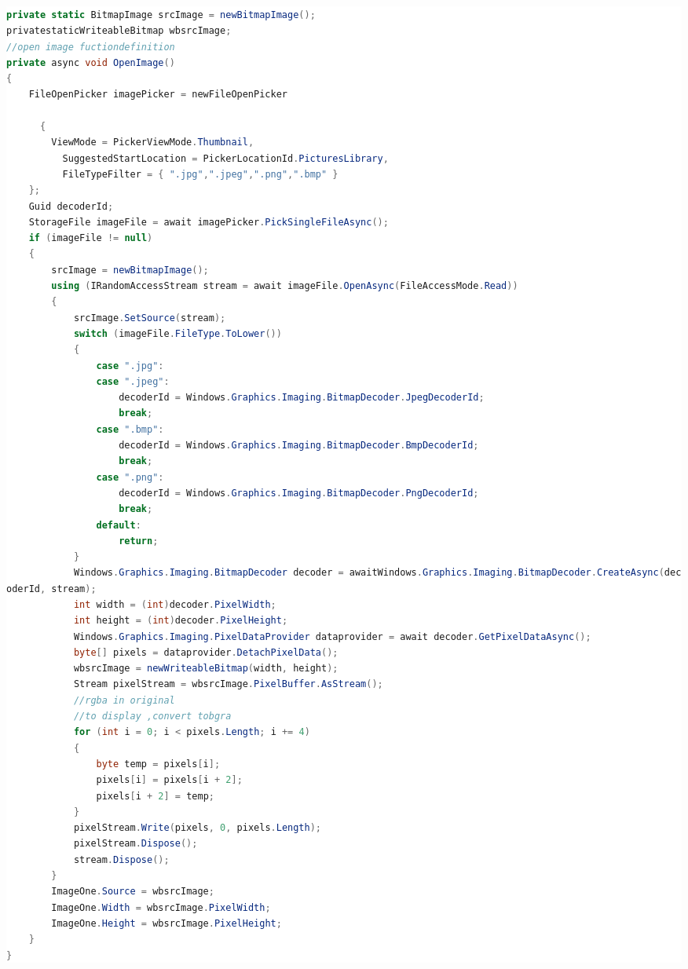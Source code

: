 ```csharp
private static BitmapImage srcImage = newBitmapImage();
privatestaticWriteableBitmap wbsrcImage;
//open image fuctiondefinition
private async void OpenImage()
{
    FileOpenPicker imagePicker = newFileOpenPicker

      {
        ViewMode = PickerViewMode.Thumbnail,
		  SuggestedStartLocation = PickerLocationId.PicturesLibrary,
		  FileTypeFilter = { ".jpg",".jpeg",".png",".bmp" }
    };
    Guid decoderId;
    StorageFile imageFile = await imagePicker.PickSingleFileAsync();
    if (imageFile != null)
    {
        srcImage = newBitmapImage();
        using (IRandomAccessStream stream = await imageFile.OpenAsync(FileAccessMode.Read))
        {
            srcImage.SetSource(stream);
            switch (imageFile.FileType.ToLower())
            {
                case ".jpg":
                case ".jpeg":
                    decoderId = Windows.Graphics.Imaging.BitmapDecoder.JpegDecoderId;
                    break;
                case ".bmp":
                    decoderId = Windows.Graphics.Imaging.BitmapDecoder.BmpDecoderId;
                    break;
                case ".png":
                    decoderId = Windows.Graphics.Imaging.BitmapDecoder.PngDecoderId;
                    break;
                default:
                    return;
            }
            Windows.Graphics.Imaging.BitmapDecoder decoder = awaitWindows.Graphics.Imaging.BitmapDecoder.CreateAsync(decoderId, stream);
            int width = (int)decoder.PixelWidth;
            int height = (int)decoder.PixelHeight;
            Windows.Graphics.Imaging.PixelDataProvider dataprovider = await decoder.GetPixelDataAsync();
            byte[] pixels = dataprovider.DetachPixelData();
            wbsrcImage = newWriteableBitmap(width, height);
            Stream pixelStream = wbsrcImage.PixelBuffer.AsStream();
            //rgba in original  
            //to display ,convert tobgra  
            for (int i = 0; i < pixels.Length; i += 4)
            {
                byte temp = pixels[i];
                pixels[i] = pixels[i + 2];
                pixels[i + 2] = temp;
            }
            pixelStream.Write(pixels, 0, pixels.Length);
            pixelStream.Dispose();
            stream.Dispose();
        }
        ImageOne.Source = wbsrcImage;
        ImageOne.Width = wbsrcImage.PixelWidth;
        ImageOne.Height = wbsrcImage.PixelHeight;
    }
}
```

